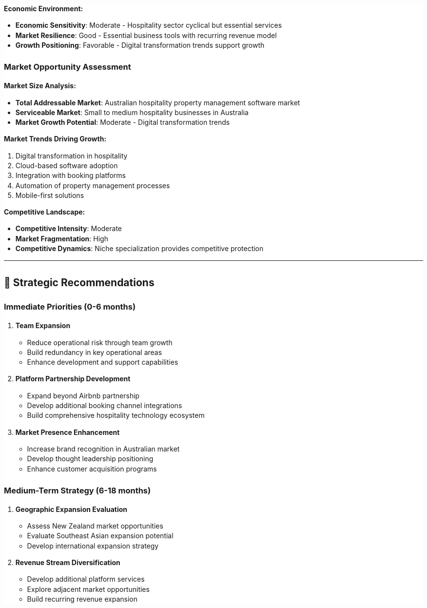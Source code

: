 **Economic Environment:**
- **Economic Sensitivity**: Moderate - Hospitality sector cyclical but essential services
- **Market Resilience**: Good - Essential business tools with recurring revenue model
- **Growth Positioning**: Favorable - Digital transformation trends support growth

### Market Opportunity Assessment

**Market Size Analysis:**
- **Total Addressable Market**: Australian hospitality property management software market
- **Serviceable Market**: Small to medium hospitality businesses in Australia
- **Market Growth Potential**: Moderate - Digital transformation trends

**Market Trends Driving Growth:**
1. Digital transformation in hospitality
2. Cloud-based software adoption
3. Integration with booking platforms
4. Automation of property management processes
5. Mobile-first solutions

**Competitive Landscape:**
- **Competitive Intensity**: Moderate
- **Market Fragmentation**: High
- **Competitive Dynamics**: Niche specialization provides competitive protection

---

## 🚀 Strategic Recommendations

### Immediate Priorities (0-6 months)

1. **Team Expansion**
   - Reduce operational risk through team growth
   - Build redundancy in key operational areas
   - Enhance development and support capabilities

2. **Platform Partnership Development**
   - Expand beyond Airbnb partnership
   - Develop additional booking channel integrations
   - Build comprehensive hospitality technology ecosystem

3. **Market Presence Enhancement**
   - Increase brand recognition in Australian market
   - Develop thought leadership positioning
   - Enhance customer acquisition programs

### Medium-Term Strategy (6-18 months)

1. **Geographic Expansion Evaluation**
   - Assess New Zealand market opportunities
   - Evaluate Southeast Asian expansion potential
   - Develop international expansion strategy

2. **Revenue Stream Diversification**
   - Develop additional platform services
   - Explore adjacent market opportunities
   - Build recurring revenue expansion
